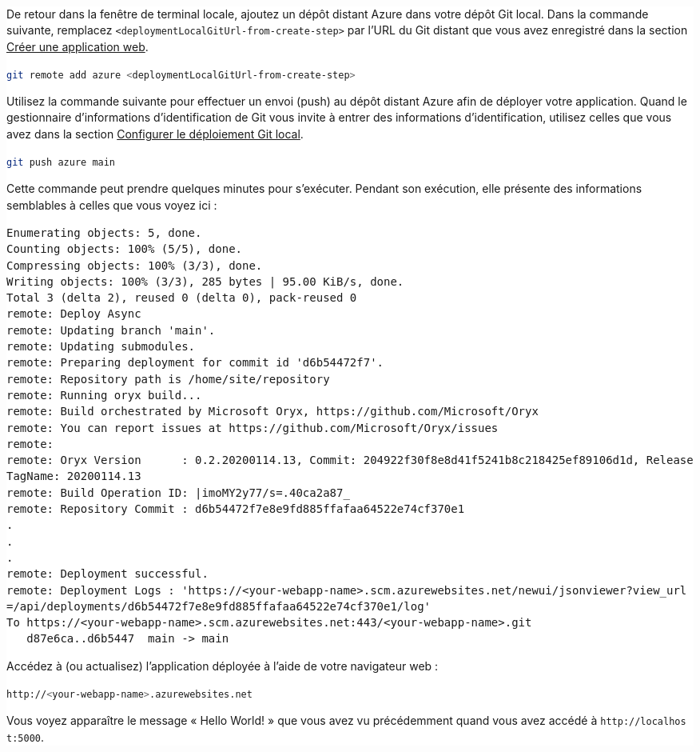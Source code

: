 De retour dans la fenêtre de terminal locale, ajoutez un dépôt distant Azure dans votre dépôt Git local. Dans la commande suivante, remplacez `<deploymentLocalGitUrl-from-create-step>` par l’URL du Git distant que vous avez enregistré dans la section [Créer une application web](#create-a-web-app).

```bash
git remote add azure <deploymentLocalGitUrl-from-create-step>
```

Utilisez la commande suivante pour effectuer un envoi (push) au dépôt distant Azure afin de déployer votre application. Quand le gestionnaire d’informations d’identification de Git vous invite à entrer des informations d’identification, utilisez celles que vous avez dans la section [Configurer le déploiement Git local](#configure-the-local-git-deployment).

```bash
git push azure main
```

Cette commande peut prendre quelques minutes pour s’exécuter. Pendant son exécution, elle présente des informations semblables à celles que vous voyez ici :
<pre>
Enumerating objects: 5, done.
Counting objects: 100% (5/5), done.
Compressing objects: 100% (3/3), done.
Writing objects: 100% (3/3), 285 bytes | 95.00 KiB/s, done.
Total 3 (delta 2), reused 0 (delta 0), pack-reused 0
remote: Deploy Async
remote: Updating branch 'main'.
remote: Updating submodules.
remote: Preparing deployment for commit id 'd6b54472f7'.
remote: Repository path is /home/site/repository
remote: Running oryx build...
remote: Build orchestrated by Microsoft Oryx, https://github.com/Microsoft/Oryx
remote: You can report issues at https://github.com/Microsoft/Oryx/issues
remote:
remote: Oryx Version      : 0.2.20200114.13, Commit: 204922f30f8e8d41f5241b8c218425ef89106d1d, ReleaseTagName: 20200114.13
remote: Build Operation ID: |imoMY2y77/s=.40ca2a87_
remote: Repository Commit : d6b54472f7e8e9fd885ffafaa64522e74cf370e1
.
.
.
remote: Deployment successful.
remote: Deployment Logs : 'https://&lt;your-webapp-name&gt;.scm.azurewebsites.net/newui/jsonviewer?view_url=/api/deployments/d6b54472f7e8e9fd885ffafaa64522e74cf370e1/log'
To https://&lt;your-webapp-name&gt;.scm.azurewebsites.net:443/&lt;your-webapp-name&gt;.git
   d87e6ca..d6b5447  main -> main
</pre>

Accédez à (ou actualisez) l’application déployée à l’aide de votre navigateur web :

```bash
http://<your-webapp-name>.azurewebsites.net
```

Vous voyez apparaître le message « Hello World! » que vous avez vu précédemment quand vous avez accédé à `http://localhost:5000`.
 